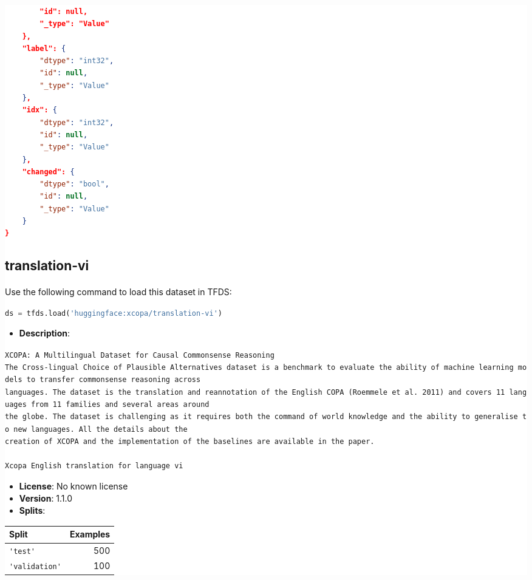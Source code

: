 ```json
        "id": null,
        "_type": "Value"
    },
    "label": {
        "dtype": "int32",
        "id": null,
        "_type": "Value"
    },
    "idx": {
        "dtype": "int32",
        "id": null,
        "_type": "Value"
    },
    "changed": {
        "dtype": "bool",
        "id": null,
        "_type": "Value"
    }
}
```



## translation-vi


Use the following command to load this dataset in TFDS:

```python
ds = tfds.load('huggingface:xcopa/translation-vi')
```

*   **Description**:

```
XCOPA: A Multilingual Dataset for Causal Commonsense Reasoning
The Cross-lingual Choice of Plausible Alternatives dataset is a benchmark to evaluate the ability of machine learning models to transfer commonsense reasoning across
languages. The dataset is the translation and reannotation of the English COPA (Roemmele et al. 2011) and covers 11 languages from 11 families and several areas around
the globe. The dataset is challenging as it requires both the command of world knowledge and the ability to generalise to new languages. All the details about the
creation of XCOPA and the implementation of the baselines are available in the paper.

Xcopa English translation for language vi
```

*   **License**: No known license
*   **Version**: 1.1.0
*   **Splits**:

Split  | Examples
:----- | -------:
`'test'` | 500
`'validation'` | 100
